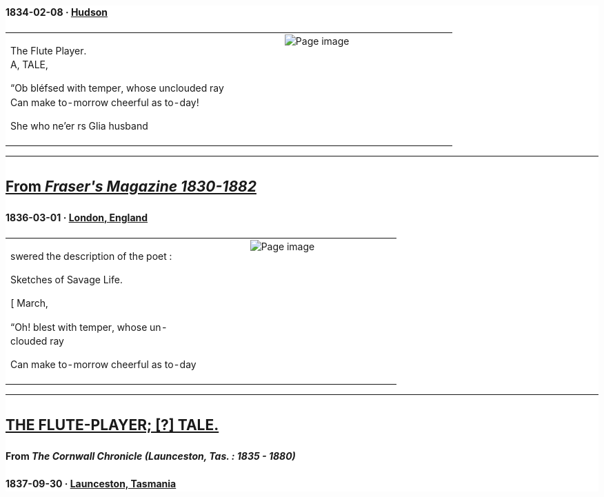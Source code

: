#### 1834-02-08 &middot; [Hudson](http://dbpedia.org/resource/Hudson%2C_New_York)

<table style="width: 100%;"><tr><td style="width: 50%">

  
  
The Flute Player.  
A, TALE,  
  
“Ob bléfsed with temper, whose unclouded ray  
Can make to-morrow cheerful as to-day!  
  
She who ne’er rs Glia husband
</td><td style="width: 50%; max-height: 75%; margin: auto; display: block;">
<img alt="Page image" src="https://iiif.archive.org/image/iiif/2/sim_magnolia-or-literary-tablet_1834-02-08_1_10%2Fsim_magnolia-or-literary-tablet_1834-02-08_1_10_jp2.zip%2Fsim_magnolia-or-literary-tablet_1834-02-08_1_10_jp2%2Fsim_magnolia-or-literary-tablet_1834-02-08_1_10_0012.jp2/pct:12.85240464344942,75.38032454361054,28.06799336650083,5.425963488843814/600,/0/default.jpg"/>
</td>
</tr></table>

---

## [From _Fraser's Magazine 1830-1882_](https://archive.org/details/sim_frasers-magazine_1836-03_13_75/page/n49/mode/1up?view=theater)

#### 1836-03-01 &middot; [London, England](http://dbpedia.org/resource/London)

<table style="width: 100%;"><tr><td style="width: 50%">

  
swered the description of the poet :  
  
Sketches of Savage Life.  
  
[ March,  
  
“Oh! blest with temper, whose un-  
clouded ray  
  
Can make to-morrow cheerful as to-day 
</td><td style="width: 50%; max-height: 75%; margin: auto; display: block;">
<img alt="Page image" src="https://iiif.archive.org/image/iiif/2/sim_frasers-magazine_1836-03_13_75%2Fsim_frasers-magazine_1836-03_13_75_jp2.zip%2Fsim_frasers-magazine_1836-03_13_75_jp2%2Fsim_frasers-magazine_1836-03_13_75_0049.jp2/pct:20.372233400402415,5.826397146254459,71.37826961770624,39.536266349583826/600,/0/default.jpg"/>
</td>
</tr></table>

---

## [THE FLUTE-PLAYER; [?] TALE.](http://trove.nla.gov.au/ndp/del/article/65949968)

#### From _The Cornwall Chronicle (Launceston, Tas. : 1835 - 1880)_

#### 1837-09-30 &middot; [Launceston, Tasmania](http://dbpedia.org/resource/Launceston%2C_Tasmania)

